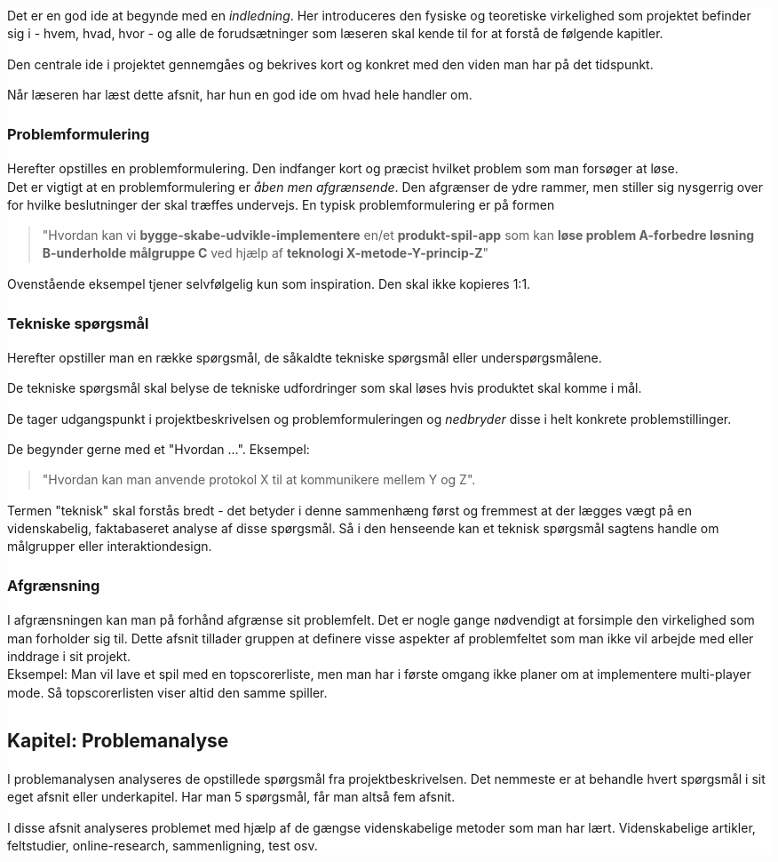Det er en god ide at begynde med en _indledning_. Her introduceres den fysiske og teoretiske virkelighed som projektet befinder sig i - hvem, hvad, hvor - og alle de forudsætninger som læseren skal kende til for at forstå de følgende kapitler. 

Den centrale ide i projektet gennemgåes og bekrives kort og konkret med den viden man har på det tidspunkt.

Når læseren har læst dette afsnit, har hun en god ide om hvad hele handler om.

### Problemformulering

Herefter opstilles en problemformulering. Den indfanger kort og præcist hvilket problem som man forsøger at løse.  
Det er vigtigt at en problemformulering er _åben men afgrænsende_. Den afgrænser de ydre rammer, men stiller sig nysgerrig over for hvilke beslutninger der skal træffes undervejs.
En typisk problemformulering er på formen 

> "Hvordan kan vi **bygge-skabe-udvikle-implementere** en/et **produkt-spil-app** som kan **løse problem A-forbedre løsning B-underholde målgruppe C** ved hjælp af **teknologi X-metode-Y-princip-Z**"

Ovenstående eksempel tjener selvfølgelig kun som inspiration. Den skal ikke kopieres 1:1.

### Tekniske spørgsmål

Herefter opstiller man en række spørgsmål, de såkaldte tekniske spørgsmål eller underspørgsmålene.

De tekniske spørgsmål skal belyse de tekniske udfordringer som skal løses hvis produktet skal komme i mål. 

De tager udgangspunkt i projektbeskrivelsen og problemformuleringen og _nedbryder_ disse i helt konkrete problemstillinger.  

De begynder gerne med et "Hvordan ...".  Eksempel: 

> "Hvordan kan man anvende protokol X til at kommunikere mellem Y og Z".

Termen "teknisk" skal forstås bredt - det betyder i denne sammenhæng først og fremmest at der lægges vægt på en videnskabelig, faktabaseret analyse af disse spørgsmål. Så i den henseende kan et teknisk spørgsmål sagtens handle om målgrupper eller interaktiondesign. 

### Afgrænsning

I afgrænsningen kan man på forhånd afgrænse sit problemfelt. Det er nogle gange nødvendigt at forsimple den virkelighed som man forholder sig til. Dette afsnit tillader gruppen at definere visse aspekter af problemfeltet som man ikke vil arbejde med eller inddrage i sit projekt.  
Eksempel: Man vil lave et spil med en topscorerliste, men man har i første omgang ikke planer om at implementere multi-player mode. Så topscorerlisten viser altid den samme spiller.

## Kapitel: Problemanalyse

I problemanalysen analyseres de opstillede spørgsmål fra projektbeskrivelsen.
Det nemmeste er at behandle hvert spørgsmål i sit eget afsnit eller underkapitel.
Har man 5 spørgsmål, får man altså fem afsnit. 

I disse afsnit analyseres problemet med hjælp af de gængse videnskabelige metoder som man har lært. Videnskabelige artikler, feltstudier, online-research, sammenligning, test osv. 
